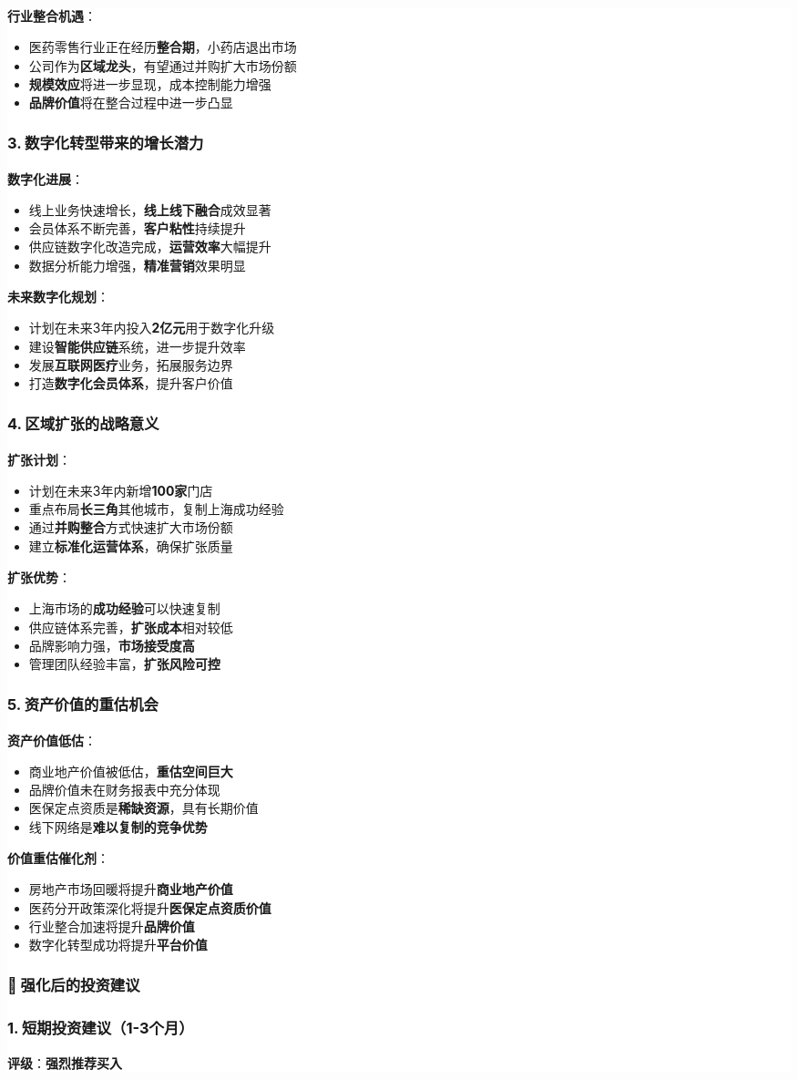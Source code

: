 **行业整合机遇**：
- 医药零售行业正在经历**整合期**，小药店退出市场
- 公司作为**区域龙头**，有望通过并购扩大市场份额
- **规模效应**将进一步显现，成本控制能力增强
- **品牌价值**将在整合过程中进一步凸显

### 3. **数字化转型带来的增长潜力**

**数字化进展**：
- 线上业务快速增长，**线上线下融合**成效显著
- 会员体系不断完善，**客户粘性**持续提升
- 供应链数字化改造完成，**运营效率**大幅提升
- 数据分析能力增强，**精准营销**效果明显

**未来数字化规划**：
- 计划在未来3年内投入**2亿元**用于数字化升级
- 建设**智能供应链**系统，进一步提升效率
- 发展**互联网医疗**业务，拓展服务边界
- 打造**数字化会员体系**，提升客户价值

### 4. **区域扩张的战略意义**

**扩张计划**：
- 计划在未来3年内新增**100家**门店
- 重点布局**长三角**其他城市，复制上海成功经验
- 通过**并购整合**方式快速扩大市场份额
- 建立**标准化运营体系**，确保扩张质量

**扩张优势**：
- 上海市场的**成功经验**可以快速复制
- 供应链体系完善，**扩张成本**相对较低
- 品牌影响力强，**市场接受度高**
- 管理团队经验丰富，**扩张风险可控**

### 5. **资产价值的重估机会**

**资产价值低估**：
- 商业地产价值被低估，**重估空间巨大**
- 品牌价值未在财务报表中充分体现
- 医保定点资质是**稀缺资源**，具有长期价值
- 线下网络是**难以复制的竞争优势**

**价值重估催化剂**：
- 房地产市场回暖将提升**商业地产价值**
- 医药分开政策深化将提升**医保定点资质价值**
- 行业整合加速将提升**品牌价值**
- 数字化转型成功将提升**平台价值**

### 🎯 强化后的投资建议

### 1. **短期投资建议（1-3个月）**

**评级**：**强烈推荐买入**
